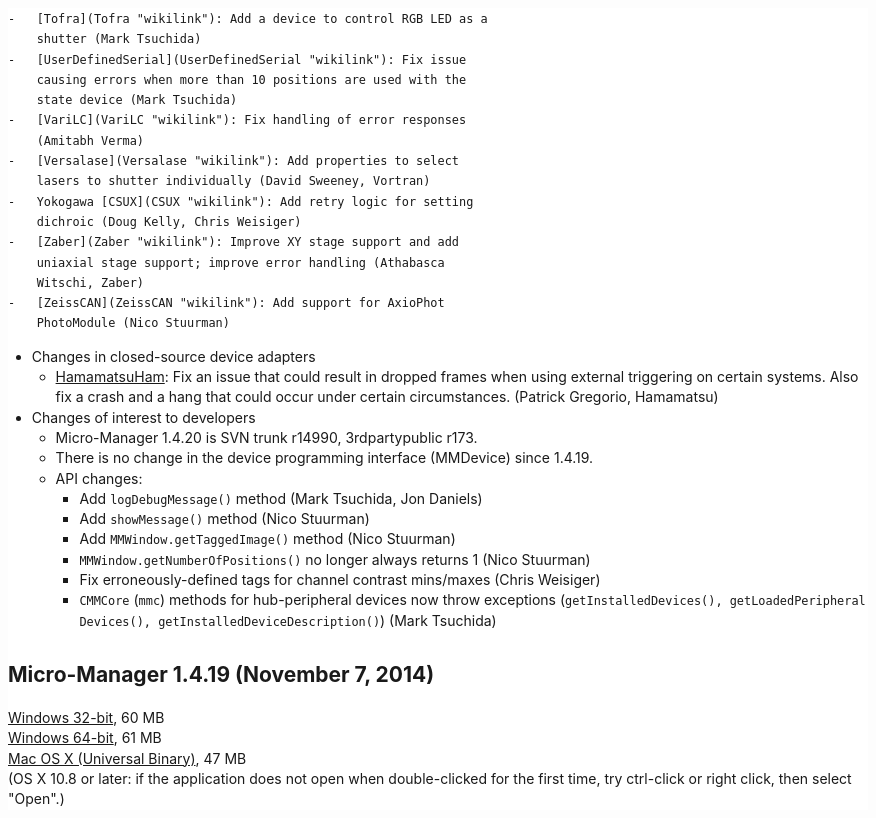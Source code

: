     -   [Tofra](Tofra "wikilink"): Add a device to control RGB LED as a
        shutter (Mark Tsuchida)
    -   [UserDefinedSerial](UserDefinedSerial "wikilink"): Fix issue
        causing errors when more than 10 positions are used with the
        state device (Mark Tsuchida)
    -   [VariLC](VariLC "wikilink"): Fix handling of error responses
        (Amitabh Verma)
    -   [Versalase](Versalase "wikilink"): Add properties to select
        lasers to shutter individually (David Sweeney, Vortran)
    -   Yokogawa [CSUX](CSUX "wikilink"): Add retry logic for setting
        dichroic (Doug Kelly, Chris Weisiger)
    -   [Zaber](Zaber "wikilink"): Improve XY stage support and add
        uniaxial stage support; improve error handling (Athabasca
        Witschi, Zaber)
    -   [ZeissCAN](ZeissCAN "wikilink"): Add support for AxioPhot
        PhotoModule (Nico Stuurman)
-   Changes in closed-source device adapters
    -   [HamamatsuHam](HamamatsuHam "wikilink"): Fix an issue that could
        result in dropped frames when using external triggering on
        certain systems. Also fix a crash and a hang that could occur
        under certain circumstances. (Patrick Gregorio, Hamamatsu)
-   Changes of interest to developers
    -   Micro-Manager 1.4.20 is SVN trunk r14990, 3rdpartypublic r173.
    -   There is no change in the device programming interface
        (MMDevice) since 1.4.19.
    -   API changes:
        -   Add `logDebugMessage()` method (Mark Tsuchida, Jon Daniels)
        -   Add `showMessage()` method (Nico Stuurman)
        -   Add `MMWindow.getTaggedImage()` method (Nico Stuurman)
        -   `MMWindow.getNumberOfPositions()` no longer always returns 1
            (Nico Stuurman)
        -   Fix erroneously-defined tags for channel contrast mins/maxes
            (Chris Weisiger)
        -   `CMMCore` (`mmc`) methods for hub-peripheral devices now
            throw exceptions
            (`getInstalledDevices(), getLoadedPeripheralDevices(), getInstalledDeviceDescription()`)
            (Mark Tsuchida)

## Micro-Manager 1.4.19 (November 7, 2014)

[Windows
32-bit](http://valelab.ucsf.edu/~MM/builds/1.4/Windows/32bit/MMSetup_32bit_1.4.19.exe),
60 MB  
[Windows
64-bit](http://valelab.ucsf.edu/~MM/builds/1.4/Windows/64bit/MMSetup_64bit_1.4.19.exe),
61 MB  
[Mac OS X (Universal
Binary)](http://valelab.ucsf.edu/~MM/builds/1.4/Mac/Micro-Manager1.4.19.dmg),
47 MB  
(OS X 10.8 or later: if the application does not open when
double-clicked for the first time, try ctrl-click or right click, then
select "Open".)
